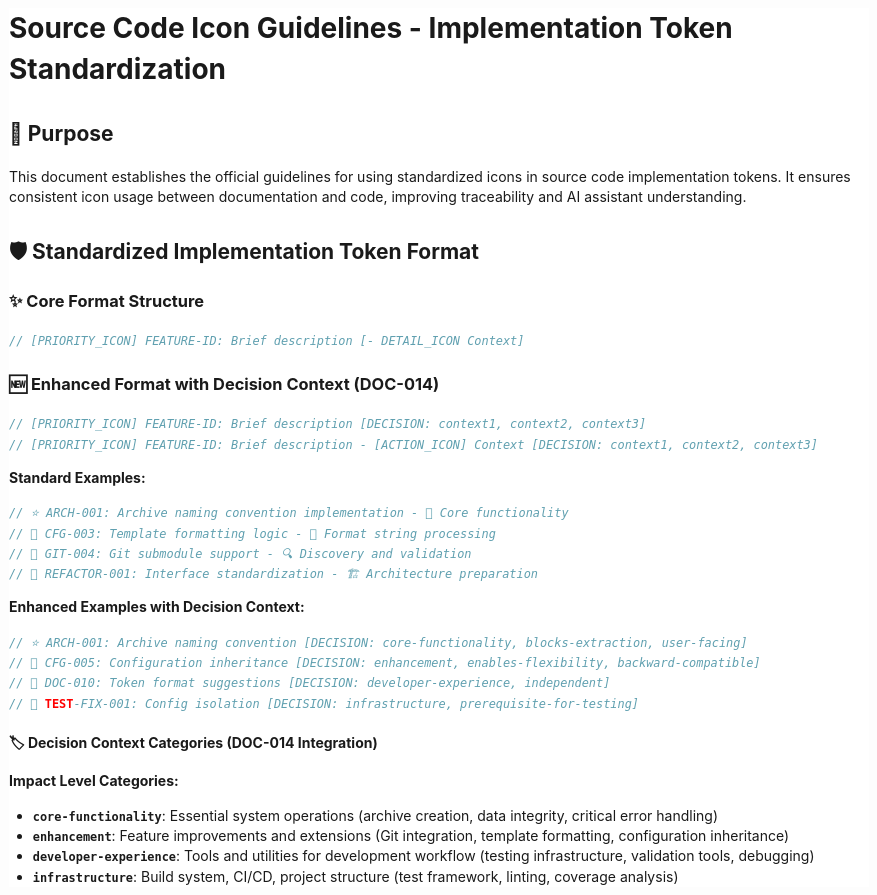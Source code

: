 # Source Code Icon Guidelines - Implementation Token Standardization

## 📑 Purpose
This document establishes the official guidelines for using standardized icons in source code implementation tokens. It ensures consistent icon usage between documentation and code, improving traceability and AI assistant understanding.

## 🛡️ Standardized Implementation Token Format

### ✨ **Core Format Structure**
```go
// [PRIORITY_ICON] FEATURE-ID: Brief description [- DETAIL_ICON Context]
```

### 🆕 **Enhanced Format with Decision Context** (DOC-014)
```go
// [PRIORITY_ICON] FEATURE-ID: Brief description [DECISION: context1, context2, context3]
// [PRIORITY_ICON] FEATURE-ID: Brief description - [ACTION_ICON] Context [DECISION: context1, context2, context3]
```

**Standard Examples:**
```go
// ⭐ ARCH-001: Archive naming convention implementation - 🔧 Core functionality
// 🔺 CFG-003: Template formatting logic - 📝 Format string processing  
// 🔶 GIT-004: Git submodule support - 🔍 Discovery and validation
// 🔻 REFACTOR-001: Interface standardization - 🏗️ Architecture preparation
```

**Enhanced Examples with Decision Context:**
```go
// ⭐ ARCH-001: Archive naming convention [DECISION: core-functionality, blocks-extraction, user-facing]
// 🔺 CFG-005: Configuration inheritance [DECISION: enhancement, enables-flexibility, backward-compatible]
// 🔶 DOC-010: Token format suggestions [DECISION: developer-experience, independent]
// 🔻 TEST-FIX-001: Config isolation [DECISION: infrastructure, prerequisite-for-testing]
```

#### 🏷️ **Decision Context Categories** (DOC-014 Integration)

**Impact Level Categories:**
- **`core-functionality`**: Essential system operations (archive creation, data integrity, critical error handling)
- **`enhancement`**: Feature improvements and extensions (Git integration, template formatting, configuration inheritance)  
- **`developer-experience`**: Tools and utilities for development workflow (testing infrastructure, validation tools, debugging)
- **`infrastructure`**: Build system, CI/CD, project structure (test framework, linting, coverage analysis)
